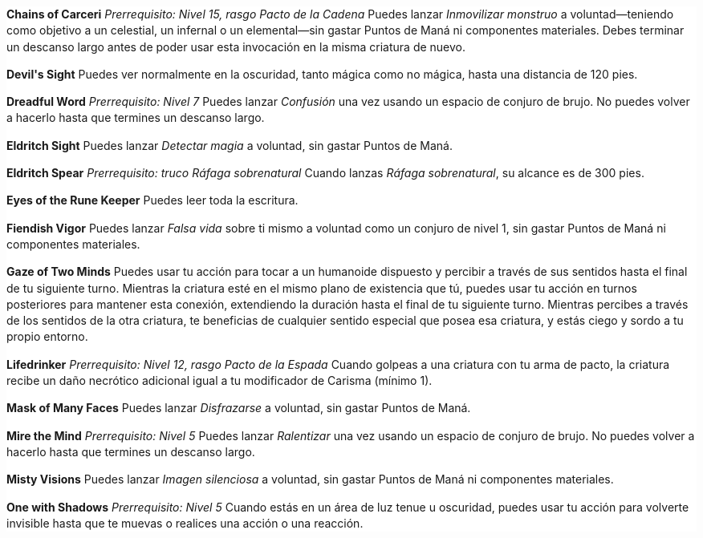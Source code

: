 **Chains of Carceri**
*Prerrequisito: Nivel 15, rasgo Pacto de la Cadena*
Puedes lanzar *Inmovilizar monstruo* a voluntad—teniendo como objetivo a un celestial, un infernal o un elemental—sin gastar Puntos de Maná ni componentes materiales. Debes terminar un descanso largo antes de poder usar esta invocación en la misma criatura de nuevo.

**Devil's Sight**
Puedes ver normalmente en la oscuridad, tanto mágica como no mágica, hasta una distancia de 120 pies.

**Dreadful Word**
*Prerrequisito: Nivel 7*
Puedes lanzar *Confusión* una vez usando un espacio de conjuro de brujo. No puedes volver a hacerlo hasta que termines un descanso largo.

**Eldritch Sight**
Puedes lanzar *Detectar magia* a voluntad, sin gastar Puntos de Maná.

**Eldritch Spear**
*Prerrequisito: truco Ráfaga sobrenatural*
Cuando lanzas *Ráfaga sobrenatural*, su alcance es de 300 pies.

**Eyes of the Rune Keeper**
Puedes leer toda la escritura.

**Fiendish Vigor**
Puedes lanzar *Falsa vida* sobre ti mismo a voluntad como un conjuro de nivel 1, sin gastar Puntos de Maná ni componentes materiales.

**Gaze of Two Minds**
Puedes usar tu acción para tocar a un humanoide dispuesto y percibir a través de sus sentidos hasta el final de tu siguiente turno. Mientras la criatura esté en el mismo plano de existencia que tú, puedes usar tu acción en turnos posteriores para mantener esta conexión, extendiendo la duración hasta el final de tu siguiente turno. Mientras percibes a través de los sentidos de la otra criatura, te beneficias de cualquier sentido especial que posea esa criatura, y estás ciego y sordo a tu propio entorno.

**Lifedrinker**
*Prerrequisito: Nivel 12, rasgo Pacto de la Espada*
Cuando golpeas a una criatura con tu arma de pacto, la criatura recibe un daño necrótico adicional igual a tu modificador de Carisma (mínimo 1).

**Mask of Many Faces**
Puedes lanzar *Disfrazarse* a voluntad, sin gastar Puntos de Maná.

**Mire the Mind**
*Prerrequisito: Nivel 5*
Puedes lanzar *Ralentizar* una vez usando un espacio de conjuro de brujo. No puedes volver a hacerlo hasta que termines un descanso largo.

**Misty Visions**
Puedes lanzar *Imagen silenciosa* a voluntad, sin gastar Puntos de Maná ni componentes materiales.

**One with Shadows**
*Prerrequisito: Nivel 5*
Cuando estás en un área de luz tenue u oscuridad, puedes usar tu acción para volverte invisible hasta que te muevas o realices una acción o una reacción.

